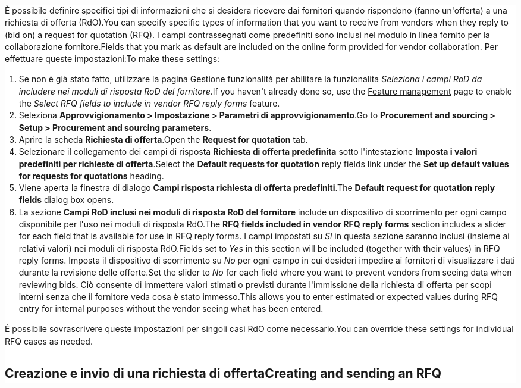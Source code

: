 <span data-ttu-id="7c1f4-199">È possibile definire specifici tipi di informazioni che si desidera ricevere dai fornitori quando rispondono (fanno un'offerta) a una richiesta di offerta (RdO).</span><span class="sxs-lookup"><span data-stu-id="7c1f4-199">You can specify specific types of information that you want to receive from vendors when they reply to (bid on) a request for quotation (RFQ).</span></span> <span data-ttu-id="7c1f4-200">I campi contrassegnati come predefiniti sono inclusi nel modulo in linea fornito per la collaborazione fornitore.</span><span class="sxs-lookup"><span data-stu-id="7c1f4-200">Fields that you mark as default are included on the online form provided for vendor collaboration.</span></span> <span data-ttu-id="7c1f4-201">Per effettuare queste impostazioni:</span><span class="sxs-lookup"><span data-stu-id="7c1f4-201">To make these settings:</span></span>

1. <span data-ttu-id="7c1f4-202">Se non è già stato fatto, utilizzare la pagina [Gestione funzionalità](../../fin-ops-core/fin-ops/get-started/feature-management/feature-management-overview.md) per abilitare la funzionalita *Seleziona i campi RoD da includere nei moduli di risposta RoD del fornitore*.</span><span class="sxs-lookup"><span data-stu-id="7c1f4-202">If you haven't already done so, use the [Feature management](../../fin-ops-core/fin-ops/get-started/feature-management/feature-management-overview.md) page to enable the *Select RFQ fields to include in vendor RFQ reply forms* feature.</span></span>
1. <span data-ttu-id="7c1f4-203">Seleziona **Approvvigionamento > Impostazione > Parametri di approvvigionamento**.</span><span class="sxs-lookup"><span data-stu-id="7c1f4-203">Go to **Procurement and sourcing > Setup > Procurement and sourcing parameters**.</span></span>
1. <span data-ttu-id="7c1f4-204">Aprire la scheda **Richiesta di offerta**.</span><span class="sxs-lookup"><span data-stu-id="7c1f4-204">Open the **Request for quotation** tab.</span></span>
1. <span data-ttu-id="7c1f4-205">Selezionare il collegamento dei campi di risposta **Richiesta di offerta predefinita** sotto l'intestazione **Imposta i valori predefiniti per richieste di offerta**.</span><span class="sxs-lookup"><span data-stu-id="7c1f4-205">Select the **Default requests for quotation** reply fields link under the **Set up default values for requests for quotations** heading.</span></span>
1. <span data-ttu-id="7c1f4-206">Viene aperta la finestra di dialogo **Campi risposta richiesta di offerta predefiniti**.</span><span class="sxs-lookup"><span data-stu-id="7c1f4-206">The **Default request for quotation reply fields** dialog box opens.</span></span>
1. <span data-ttu-id="7c1f4-207">La sezione **Campi RoD inclusi nei moduli di risposta RoD del fornitore** include un dispositivo di scorrimento per ogni campo disponibile per l'uso nei moduli di risposta RdO.</span><span class="sxs-lookup"><span data-stu-id="7c1f4-207">The **RFQ fields included in vendor RFQ reply forms** section includes a slider for each field that is available for use in RFQ reply forms.</span></span> <span data-ttu-id="7c1f4-208">I campi impostati su *Sì* in questa sezione saranno inclusi (insieme ai relativi valori) nei moduli di risposta RdO.</span><span class="sxs-lookup"><span data-stu-id="7c1f4-208">Fields set to *Yes* in this section will be included (together with their values) in RFQ reply forms.</span></span> <span data-ttu-id="7c1f4-209">Imposta il dispositivo di scorrimento su *No* per ogni campo in cui desideri impedire ai fornitori di visualizzare i dati durante la revisione delle offerte.</span><span class="sxs-lookup"><span data-stu-id="7c1f4-209">Set the slider to *No* for each field where you want to prevent vendors from seeing data when reviewing bids.</span></span> <span data-ttu-id="7c1f4-210">Ciò consente di immettere valori stimati o previsti durante l'immissione della richiesta di offerta per scopi interni senza che il fornitore veda cosa è stato immesso.</span><span class="sxs-lookup"><span data-stu-id="7c1f4-210">This allows you to enter estimated or expected values during RFQ entry for internal purposes without the vendor seeing what has been entered.</span></span>

<span data-ttu-id="7c1f4-211">È possibile sovrascrivere queste impostazioni per singoli casi RdO come necessario.</span><span class="sxs-lookup"><span data-stu-id="7c1f4-211">You can override these settings for individual RFQ cases as needed.</span></span>

## <a name="creating-and-sending-an-rfq"></a><span data-ttu-id="7c1f4-212">Creazione e invio di una richiesta di offerta</span><span class="sxs-lookup"><span data-stu-id="7c1f4-212">Creating and sending an RFQ</span></span>
